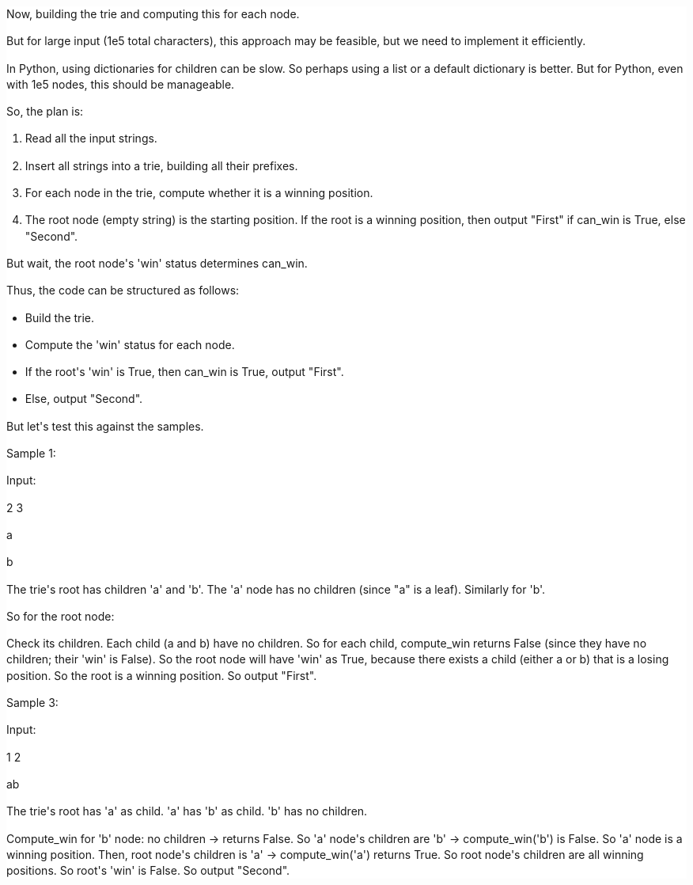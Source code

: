 Now, building the trie and computing this for each node.

But for large input (1e5 total characters), this approach may be feasible, but we need to implement it efficiently.

In Python, using dictionaries for children can be slow. So perhaps using a list or a default dictionary is better. But for Python, even with 1e5 nodes, this should be manageable.

So, the plan is:

1. Read all the input strings.

2. Insert all strings into a trie, building all their prefixes.

3. For each node in the trie, compute whether it is a winning position.

4. The root node (empty string) is the starting position. If the root is a winning position, then output "First" if can_win is True, else "Second".

But wait, the root node's 'win' status determines can_win.

Thus, the code can be structured as follows:

- Build the trie.

- Compute the 'win' status for each node.

- If the root's 'win' is True, then can_win is True, output "First".

- Else, output "Second".

But let's test this against the samples.

Sample 1:

Input:

2 3

a

b

The trie's root has children 'a' and 'b'. The 'a' node has no children (since "a" is a leaf). Similarly for 'b'.

So for the root node:

Check its children. Each child (a and b) have no children. So for each child, compute_win returns False (since they have no children; their 'win' is False). So the root node will have 'win' as True, because there exists a child (either a or b) that is a losing position. So the root is a winning position. So output "First".

Sample 3:

Input:

1 2

ab

The trie's root has 'a' as child. 'a' has 'b' as child. 'b' has no children.

Compute_win for 'b' node: no children → returns False. So 'a' node's children are 'b' → compute_win('b') is False. So 'a' node is a winning position. Then, root node's children is 'a' → compute_win('a') returns True. So root node's children are all winning positions. So root's 'win' is False. So output "Second".
